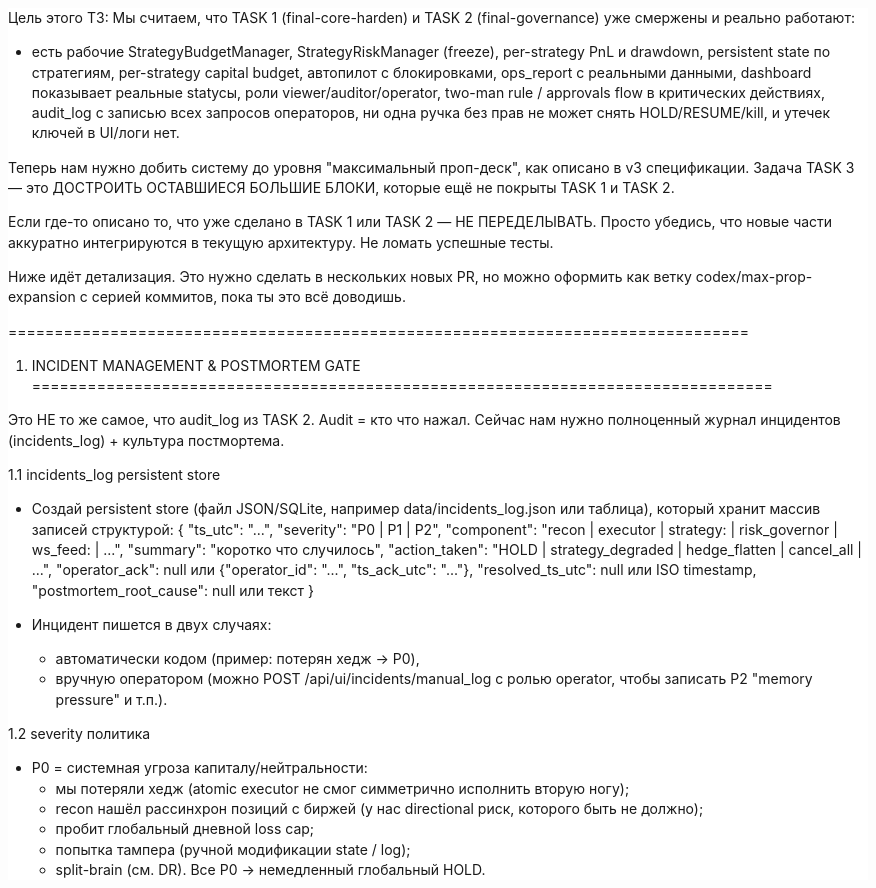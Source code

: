 Цель этого ТЗ:
Мы считаем, что TASK 1 (final-core-harden) и TASK 2 (final-governance) уже смержены и реально работают:
- есть рабочие StrategyBudgetManager, StrategyRiskManager (freeze), per-strategy PnL и drawdown,
  persistent state по стратегиям, per-strategy capital budget,
  автопилот с блокировками, ops_report с реальными данными,
  dashboard показывает реальные statусы, роли viewer/auditor/operator,
  two-man rule / approvals flow в критических действиях,
  audit_log с записью всех запросов операторов,
  ни одна ручка без прав не может снять HOLD/RESUME/kill,
  и утечек ключей в UI/логи нет.

Теперь нам нужно добить систему до уровня "максимальный проп-деск", как описано в v3 спецификации.
Задача TASK 3 — это ДОСТРОИТЬ ОСТАВШИЕСЯ БОЛЬШИЕ БЛОКИ, которые ещё не покрыты TASK 1 и TASK 2.

Если где-то описано то, что уже сделано в TASK 1 или TASK 2 — НЕ ПЕРЕДЕЛЫВАТЬ. Просто убедись,
что новые части аккуратно интегрируются в текущую архитектуру. Не ломать успешные тесты.

Ниже идёт детализация. Это нужно сделать в нескольких новых PR, но можно оформить как
ветку codex/max-prop-expansion с серией коммитов, пока ты это всё доводишь.


================================================================================
1. INCIDENT MANAGEMENT & POSTMORTEM GATE
================================================================================

Это НЕ то же самое, что audit_log из TASK 2. Audit = кто что нажал.
Сейчас нам нужно полноценный журнал инцидентов (incidents_log) + культура постмортема.

1.1 incidents_log persistent store
- Создай persistent store (файл JSON/SQLite, например data/incidents_log.json или таблица),
  который хранит массив записей структурой:
    {
      "ts_utc": "...",
      "severity": "P0 | P1 | P2",
      "component": "recon | executor | strategy:<name> | risk_governor | ws_feed:<venue> | ...",
      "summary": "коротко что случилось",
      "action_taken": "HOLD | strategy_degraded | hedge_flatten | cancel_all | ...",
      "operator_ack": null или {"operator_id": "...", "ts_ack_utc": "..."},
      "resolved_ts_utc": null или ISO timestamp,
      "postmortem_root_cause": null или текст
    }

- Инцидент пишется в двух случаях:
  * автоматически кодом (пример: потерян хедж → P0),
  * вручную оператором (можно POST /api/ui/incidents/manual_log c ролью operator,
    чтобы записать P2 "memory pressure" и т.п.).

1.2 severity политика
- P0 = системная угроза капиталу/нейтральности:
  - мы потеряли хедж (atomic executor не смог симметрично исполнить вторую ногу);
  - recon нашёл рассинхрон позиций с биржей (у нас directional риск, которого быть не должно);
  - пробит глобальный дневной loss cap;
  - попытка тампера (ручной модификации state / log);
  - split-brain (см. DR).
  Все P0 → немедленный глобальный HOLD.
